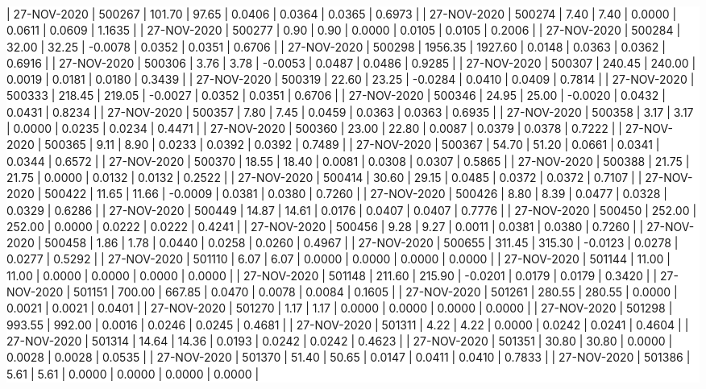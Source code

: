 | 27-NOV-2020 | 500267 | 101.70 | 97.65 | 0.0406 | 0.0364 | 0.0365 | 0.6973 |
| 27-NOV-2020 | 500274 | 7.40 | 7.40 | 0.0000 | 0.0611 | 0.0609 | 1.1635 |
| 27-NOV-2020 | 500277 | 0.90 | 0.90 | 0.0000 | 0.0105 | 0.0105 | 0.2006 |
| 27-NOV-2020 | 500284 | 32.00 | 32.25 | -0.0078 | 0.0352 | 0.0351 | 0.6706 |
| 27-NOV-2020 | 500298 | 1956.35 | 1927.60 | 0.0148 | 0.0363 | 0.0362 | 0.6916 |
| 27-NOV-2020 | 500306 | 3.76 | 3.78 | -0.0053 | 0.0487 | 0.0486 | 0.9285 |
| 27-NOV-2020 | 500307 | 240.45 | 240.00 | 0.0019 | 0.0181 | 0.0180 | 0.3439 |
| 27-NOV-2020 | 500319 | 22.60 | 23.25 | -0.0284 | 0.0410 | 0.0409 | 0.7814 |
| 27-NOV-2020 | 500333 | 218.45 | 219.05 | -0.0027 | 0.0352 | 0.0351 | 0.6706 |
| 27-NOV-2020 | 500346 | 24.95 | 25.00 | -0.0020 | 0.0432 | 0.0431 | 0.8234 |
| 27-NOV-2020 | 500357 | 7.80 | 7.45 | 0.0459 | 0.0363 | 0.0363 | 0.6935 |
| 27-NOV-2020 | 500358 | 3.17 | 3.17 | 0.0000 | 0.0235 | 0.0234 | 0.4471 |
| 27-NOV-2020 | 500360 | 23.00 | 22.80 | 0.0087 | 0.0379 | 0.0378 | 0.7222 |
| 27-NOV-2020 | 500365 | 9.11 | 8.90 | 0.0233 | 0.0392 | 0.0392 | 0.7489 |
| 27-NOV-2020 | 500367 | 54.70 | 51.20 | 0.0661 | 0.0341 | 0.0344 | 0.6572 |
| 27-NOV-2020 | 500370 | 18.55 | 18.40 | 0.0081 | 0.0308 | 0.0307 | 0.5865 |
| 27-NOV-2020 | 500388 | 21.75 | 21.75 | 0.0000 | 0.0132 | 0.0132 | 0.2522 |
| 27-NOV-2020 | 500414 | 30.60 | 29.15 | 0.0485 | 0.0372 | 0.0372 | 0.7107 |
| 27-NOV-2020 | 500422 | 11.65 | 11.66 | -0.0009 | 0.0381 | 0.0380 | 0.7260 |
| 27-NOV-2020 | 500426 | 8.80 | 8.39 | 0.0477 | 0.0328 | 0.0329 | 0.6286 |
| 27-NOV-2020 | 500449 | 14.87 | 14.61 | 0.0176 | 0.0407 | 0.0407 | 0.7776 |
| 27-NOV-2020 | 500450 | 252.00 | 252.00 | 0.0000 | 0.0222 | 0.0222 | 0.4241 |
| 27-NOV-2020 | 500456 | 9.28 | 9.27 | 0.0011 | 0.0381 | 0.0380 | 0.7260 |
| 27-NOV-2020 | 500458 | 1.86 | 1.78 | 0.0440 | 0.0258 | 0.0260 | 0.4967 |
| 27-NOV-2020 | 500655 | 311.45 | 315.30 | -0.0123 | 0.0278 | 0.0277 | 0.5292 |
| 27-NOV-2020 | 501110 | 6.07 | 6.07 | 0.0000 | 0.0000 | 0.0000 | 0.0000 |
| 27-NOV-2020 | 501144 | 11.00 | 11.00 | 0.0000 | 0.0000 | 0.0000 | 0.0000 |
| 27-NOV-2020 | 501148 | 211.60 | 215.90 | -0.0201 | 0.0179 | 0.0179 | 0.3420 |
| 27-NOV-2020 | 501151 | 700.00 | 667.85 | 0.0470 | 0.0078 | 0.0084 | 0.1605 |
| 27-NOV-2020 | 501261 | 280.55 | 280.55 | 0.0000 | 0.0021 | 0.0021 | 0.0401 |
| 27-NOV-2020 | 501270 | 1.17 | 1.17 | 0.0000 | 0.0000 | 0.0000 | 0.0000 |
| 27-NOV-2020 | 501298 | 993.55 | 992.00 | 0.0016 | 0.0246 | 0.0245 | 0.4681 |
| 27-NOV-2020 | 501311 | 4.22 | 4.22 | 0.0000 | 0.0242 | 0.0241 | 0.4604 |
| 27-NOV-2020 | 501314 | 14.64 | 14.36 | 0.0193 | 0.0242 | 0.0242 | 0.4623 |
| 27-NOV-2020 | 501351 | 30.80 | 30.80 | 0.0000 | 0.0028 | 0.0028 | 0.0535 |
| 27-NOV-2020 | 501370 | 51.40 | 50.65 | 0.0147 | 0.0411 | 0.0410 | 0.7833 |
| 27-NOV-2020 | 501386 | 5.61 | 5.61 | 0.0000 | 0.0000 | 0.0000 | 0.0000 |